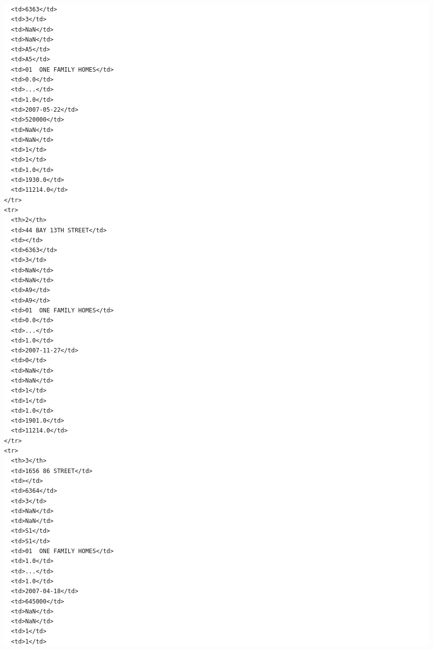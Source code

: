       <td>6363</td>
      <td>3</td>
      <td>NaN</td>
      <td>NaN</td>
      <td>A5</td>
      <td>A5</td>
      <td>01  ONE FAMILY HOMES</td>
      <td>0.0</td>
      <td>...</td>
      <td>1.0</td>
      <td>2007-05-22</td>
      <td>520000</td>
      <td>NaN</td>
      <td>NaN</td>
      <td>1</td>
      <td>1</td>
      <td>1.0</td>
      <td>1930.0</td>
      <td>11214.0</td>
    </tr>
    <tr>
      <th>2</th>
      <td>44 BAY 13TH STREET</td>
      <td></td>
      <td>6363</td>
      <td>3</td>
      <td>NaN</td>
      <td>NaN</td>
      <td>A9</td>
      <td>A9</td>
      <td>01  ONE FAMILY HOMES</td>
      <td>0.0</td>
      <td>...</td>
      <td>1.0</td>
      <td>2007-11-27</td>
      <td>0</td>
      <td>NaN</td>
      <td>NaN</td>
      <td>1</td>
      <td>1</td>
      <td>1.0</td>
      <td>1901.0</td>
      <td>11214.0</td>
    </tr>
    <tr>
      <th>3</th>
      <td>1656 86 STREET</td>
      <td></td>
      <td>6364</td>
      <td>3</td>
      <td>NaN</td>
      <td>NaN</td>
      <td>S1</td>
      <td>S1</td>
      <td>01  ONE FAMILY HOMES</td>
      <td>1.0</td>
      <td>...</td>
      <td>1.0</td>
      <td>2007-04-18</td>
      <td>645000</td>
      <td>NaN</td>
      <td>NaN</td>
      <td>1</td>
      <td>1</td>